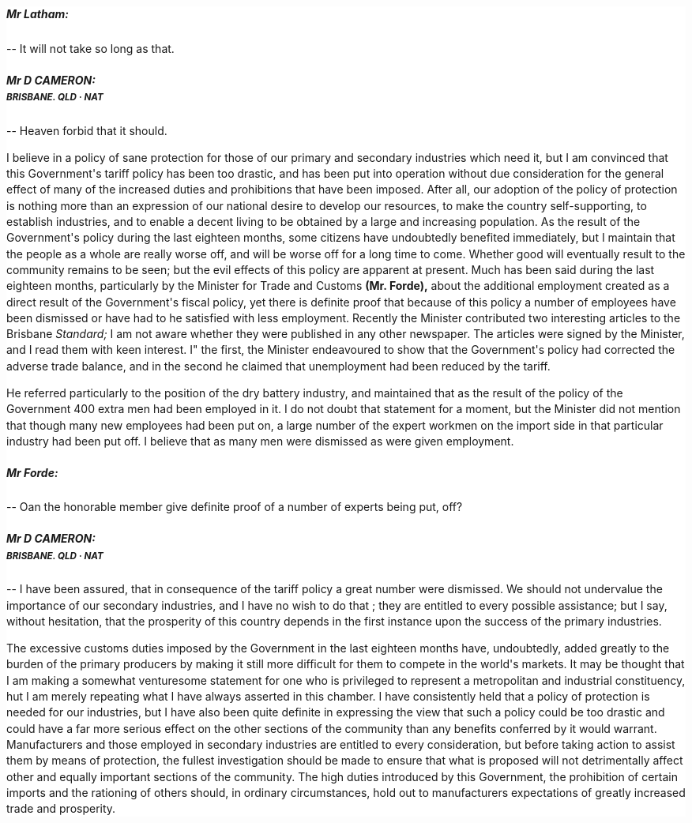 ##### Mr Latham:

-- It will not take so long as that. 

##### Mr D CAMERON:<br><small class="text-muted">BRISBANE. QLD &middot; NAT</small>

-- Heaven forbid that it should. 

I believe in a policy of sane protection for those of our primary and secondary industries which need it, but I am convinced that this Government's tariff policy has been too drastic, and has been put into operation without due consideration for the general effect of many of the increased duties and prohibitions that have been imposed. After all, our adoption of the policy of protection is nothing more than an expression of our national desire to develop our resources, to make the country self-supporting, to establish industries, and to enable a decent living to be obtained by a large and increasing population. As the result of the Government's policy during the last eighteen months, some citizens have undoubtedly benefited immediately, but I maintain that the people as a whole are really worse off, and will be worse off for a long time to come. Whether good will eventually result to the community remains to be seen; but the evil effects of this policy are apparent at present. Much has been said during the last eighteen months, particularly by the Minister for Trade and Customs  **(Mr. Forde),**  about the additional employment created as a direct result of the Government's fiscal policy, yet there is definite proof that because of this policy a number of employees have been dismissed or have had to he satisfied with less employment. Recently the Minister contributed two interesting articles to the Brisbane  *Standard;*  I am not aware whether they were published in any other newspaper. The articles were signed by the Minister, and I read them with keen interest. I" the first, the Minister endeavoured to show that the Government's policy had corrected the adverse trade balance, and in the second he claimed that unemployment had been reduced by the tariff. 

He referred particularly to the position of the dry battery industry, and maintained that as the result of the policy of the Government 400 extra men had been employed in it. I do not doubt that statement for a moment, but the Minister did not mention that though many new employees had been put on, a large number of the expert workmen on the import side in that particular industry had been put off. I believe that as many men were dismissed as were given employment. 

##### Mr Forde:

-- Oan the honorable member give definite proof of a number of experts being put, off? 

##### Mr D CAMERON:<br><small class="text-muted">BRISBANE. QLD &middot; NAT</small>

-- I have been assured, that in consequence of the tariff policy a great number were dismissed. We should not undervalue the importance of our secondary industries, and I have no wish to do that ; they are entitled to every possible assistance; but I say, without hesitation, that the prosperity of this country depends in the first instance upon the success of the primary industries. 

The excessive customs duties imposed by the Government in the last eighteen months have, undoubtedly, added greatly to the burden of the primary producers by making it still more difficult for them to compete in the world's markets. It may be thought that I am making a somewhat venturesome statement for one who is privileged to represent a metropolitan and industrial constituency, hut I am merely repeating what I have always asserted in this chamber. I have consistently held that a policy of protection is needed for our industries, but I have also been quite definite in expressing the view that such a policy could be too drastic and could have a far more serious effect on the other sections of the community than any benefits conferred by it would warrant. Manufacturers and those employed in secondary industries are entitled to every consideration, but before taking action to assist them by means of protection, the fullest investigation should be made to ensure that what is proposed will not detrimentally affect other and equally important sections of the community. The high duties introduced by this Government, the prohibition of certain imports and the rationing of others should, in ordinary circumstances, hold out to manufacturers expectations of greatly increased trade and prosperity. 
